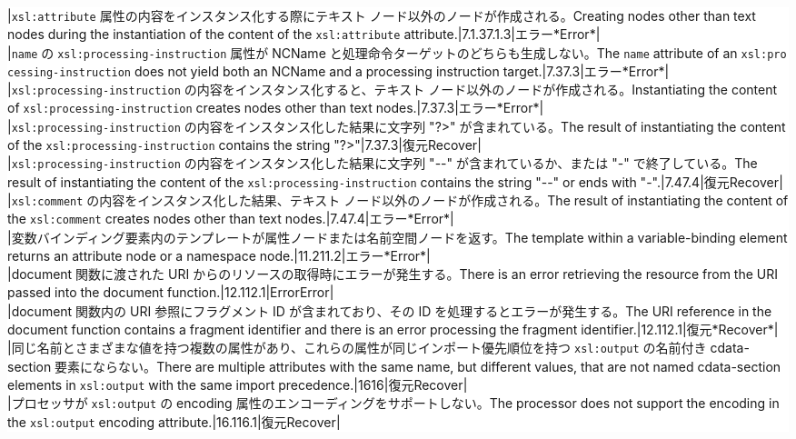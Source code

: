 |<span data-ttu-id="e7a8e-141">`xsl:attribute` 属性の内容をインスタンス化する際にテキスト ノード以外のノードが作成される。</span><span class="sxs-lookup"><span data-stu-id="e7a8e-141">Creating nodes other than text nodes during the instantiation of the content of the `xsl:attribute` attribute.</span></span>|<span data-ttu-id="e7a8e-142">7.1.3</span><span class="sxs-lookup"><span data-stu-id="e7a8e-142">7.1.3</span></span>|<span data-ttu-id="e7a8e-143">エラー\*</span><span class="sxs-lookup"><span data-stu-id="e7a8e-143">Error\*</span></span>|  
|<span data-ttu-id="e7a8e-144">`name` の `xsl:processing-instruction` 属性が NCName と処理命令ターゲットのどちらも生成しない。</span><span class="sxs-lookup"><span data-stu-id="e7a8e-144">The `name` attribute of an `xsl:processing-instruction` does not yield both an NCName and a processing instruction target.</span></span>|<span data-ttu-id="e7a8e-145">7.3</span><span class="sxs-lookup"><span data-stu-id="e7a8e-145">7.3</span></span>|<span data-ttu-id="e7a8e-146">エラー\*</span><span class="sxs-lookup"><span data-stu-id="e7a8e-146">Error\*</span></span>|  
|<span data-ttu-id="e7a8e-147">`xsl:processing-instruction` の内容をインスタンス化すると、テキスト ノード以外のノードが作成される。</span><span class="sxs-lookup"><span data-stu-id="e7a8e-147">Instantiating the content of `xsl:processing-instruction` creates nodes other than text nodes.</span></span>|<span data-ttu-id="e7a8e-148">7.3</span><span class="sxs-lookup"><span data-stu-id="e7a8e-148">7.3</span></span>|<span data-ttu-id="e7a8e-149">エラー\*</span><span class="sxs-lookup"><span data-stu-id="e7a8e-149">Error\*</span></span>|  
|<span data-ttu-id="e7a8e-150">`xsl:processing-instruction` の内容をインスタンス化した結果に文字列 "?&gt;" が含まれている。</span><span class="sxs-lookup"><span data-stu-id="e7a8e-150">The result of instantiating the content of the `xsl:processing-instruction` contains the string "?>"</span></span>|<span data-ttu-id="e7a8e-151">7.3</span><span class="sxs-lookup"><span data-stu-id="e7a8e-151">7.3</span></span>|<span data-ttu-id="e7a8e-152">復元</span><span class="sxs-lookup"><span data-stu-id="e7a8e-152">Recover</span></span>|  
|<span data-ttu-id="e7a8e-153">`xsl:processing-instruction` の内容をインスタンス化した結果に文字列 "--" が含まれているか、または "-" で終了している。</span><span class="sxs-lookup"><span data-stu-id="e7a8e-153">The result of instantiating the content of the `xsl:processing-instruction` contains the string "--" or ends with "-".</span></span>|<span data-ttu-id="e7a8e-154">7.4</span><span class="sxs-lookup"><span data-stu-id="e7a8e-154">7.4</span></span>|<span data-ttu-id="e7a8e-155">復元</span><span class="sxs-lookup"><span data-stu-id="e7a8e-155">Recover</span></span>|  
|<span data-ttu-id="e7a8e-156">`xsl:comment` の内容をインスタンス化した結果、テキスト ノード以外のノードが作成される。</span><span class="sxs-lookup"><span data-stu-id="e7a8e-156">The result of instantiating the content of the `xsl:comment` creates nodes other than text nodes.</span></span>|<span data-ttu-id="e7a8e-157">7.4</span><span class="sxs-lookup"><span data-stu-id="e7a8e-157">7.4</span></span>|<span data-ttu-id="e7a8e-158">エラー\*</span><span class="sxs-lookup"><span data-stu-id="e7a8e-158">Error\*</span></span>|  
|<span data-ttu-id="e7a8e-159">変数バインディング要素内のテンプレートが属性ノードまたは名前空間ノードを返す。</span><span class="sxs-lookup"><span data-stu-id="e7a8e-159">The template within a variable-binding element returns an attribute node or a namespace node.</span></span>|<span data-ttu-id="e7a8e-160">11.2</span><span class="sxs-lookup"><span data-stu-id="e7a8e-160">11.2</span></span>|<span data-ttu-id="e7a8e-161">エラー\*</span><span class="sxs-lookup"><span data-stu-id="e7a8e-161">Error\*</span></span>|  
|<span data-ttu-id="e7a8e-162">document 関数に渡された URI からのリソースの取得時にエラーが発生する。</span><span class="sxs-lookup"><span data-stu-id="e7a8e-162">There is an error retrieving the resource from the URI passed into the document function.</span></span>|<span data-ttu-id="e7a8e-163">12.1</span><span class="sxs-lookup"><span data-stu-id="e7a8e-163">12.1</span></span>|<span data-ttu-id="e7a8e-164">Error</span><span class="sxs-lookup"><span data-stu-id="e7a8e-164">Error</span></span>|  
|<span data-ttu-id="e7a8e-165">document 関数内の URI 参照にフラグメント ID が含まれており、その ID を処理するとエラーが発生する。</span><span class="sxs-lookup"><span data-stu-id="e7a8e-165">The URI reference in the document function contains a fragment identifier and there is an error processing the fragment identifier.</span></span>|<span data-ttu-id="e7a8e-166">12.1</span><span class="sxs-lookup"><span data-stu-id="e7a8e-166">12.1</span></span>|<span data-ttu-id="e7a8e-167">復元\*</span><span class="sxs-lookup"><span data-stu-id="e7a8e-167">Recover\*</span></span>|  
|<span data-ttu-id="e7a8e-168">同じ名前とさまざまな値を持つ複数の属性があり、これらの属性が同じインポート優先順位を持つ `xsl:output` の名前付き cdata-section 要素にならない。</span><span class="sxs-lookup"><span data-stu-id="e7a8e-168">There are multiple attributes with the same name, but different values, that are not named cdata-section elements in `xsl:output` with the same import precedence.</span></span>|<span data-ttu-id="e7a8e-169">16</span><span class="sxs-lookup"><span data-stu-id="e7a8e-169">16</span></span>|<span data-ttu-id="e7a8e-170">復元</span><span class="sxs-lookup"><span data-stu-id="e7a8e-170">Recover</span></span>|  
|<span data-ttu-id="e7a8e-171">プロセッサが `xsl:output` の encoding 属性のエンコーディングをサポートしない。</span><span class="sxs-lookup"><span data-stu-id="e7a8e-171">The processor does not support the encoding in the `xsl:output` encoding attribute.</span></span>|<span data-ttu-id="e7a8e-172">16.1</span><span class="sxs-lookup"><span data-stu-id="e7a8e-172">16.1</span></span>|<span data-ttu-id="e7a8e-173">復元</span><span class="sxs-lookup"><span data-stu-id="e7a8e-173">Recover</span></span>|  